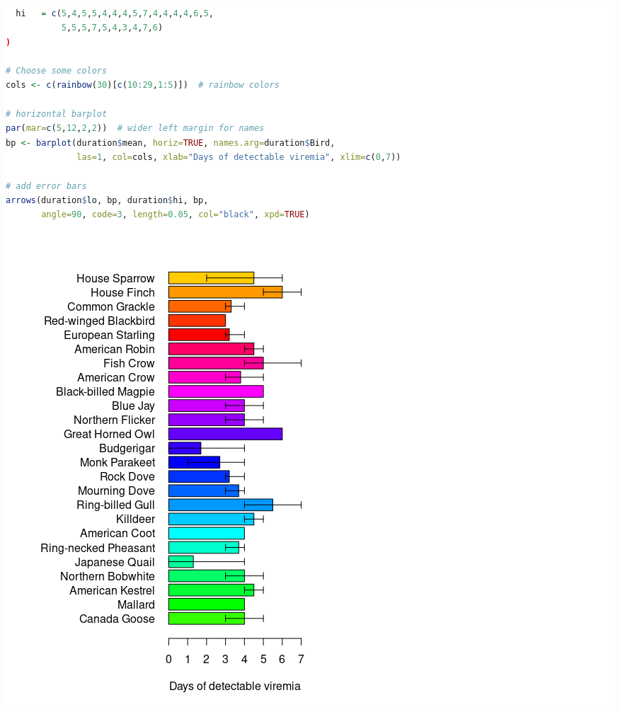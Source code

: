 ``` r
  hi   = c(5,4,5,5,4,4,4,5,7,4,4,4,4,6,5,
           5,5,5,7,5,4,3,4,7,6)
)

# Choose some colors
cols <- c(rainbow(30)[c(10:29,1:5)])  # rainbow colors

# horizontal barplot
par(mar=c(5,12,2,2))  # wider left margin for names
bp <- barplot(duration$mean, horiz=TRUE, names.arg=duration$Bird,
              las=1, col=cols, xlab="Days of detectable viremia", xlim=c(0,7))

# add error bars
arrows(duration$lo, bp, duration$hi, bp,
       angle=90, code=3, length=0.05, col="black", xpd=TRUE)
```

<img src="Warm-up-mosquitoes-[Trenton-Blais]_files/figure-gfm/viremia-1.png" style="display: block; margin: auto auto auto 0;" />
